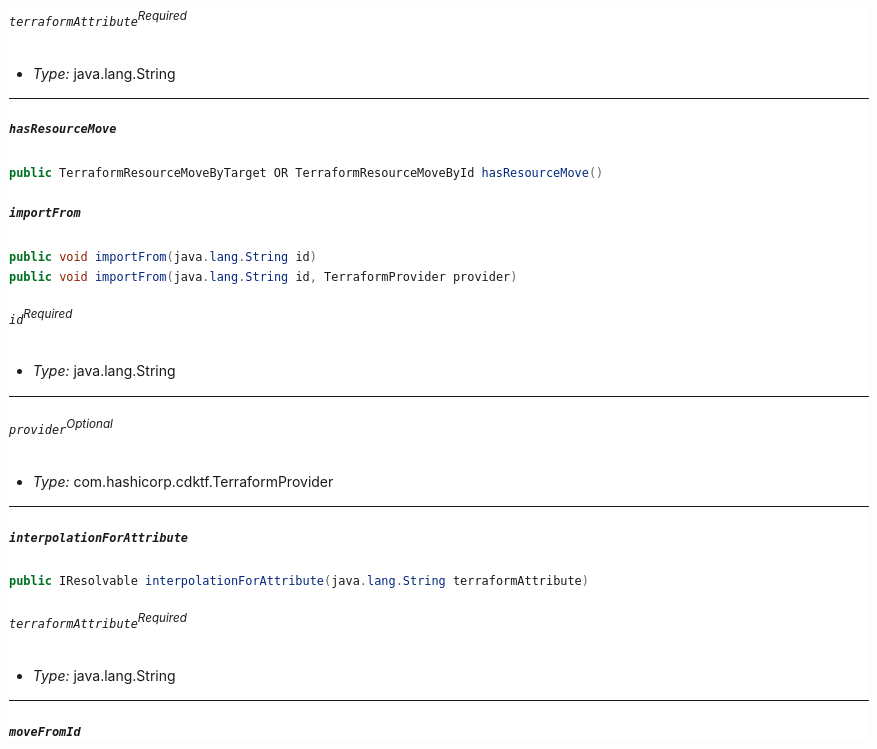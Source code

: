 ###### `terraformAttribute`<sup>Required</sup> <a name="terraformAttribute" id="@cdktf/provider-nomad.aclToken.AclToken.getStringMapAttribute.parameter.terraformAttribute"></a>

- *Type:* java.lang.String

---

##### `hasResourceMove` <a name="hasResourceMove" id="@cdktf/provider-nomad.aclToken.AclToken.hasResourceMove"></a>

```java
public TerraformResourceMoveByTarget OR TerraformResourceMoveById hasResourceMove()
```

##### `importFrom` <a name="importFrom" id="@cdktf/provider-nomad.aclToken.AclToken.importFrom"></a>

```java
public void importFrom(java.lang.String id)
public void importFrom(java.lang.String id, TerraformProvider provider)
```

###### `id`<sup>Required</sup> <a name="id" id="@cdktf/provider-nomad.aclToken.AclToken.importFrom.parameter.id"></a>

- *Type:* java.lang.String

---

###### `provider`<sup>Optional</sup> <a name="provider" id="@cdktf/provider-nomad.aclToken.AclToken.importFrom.parameter.provider"></a>

- *Type:* com.hashicorp.cdktf.TerraformProvider

---

##### `interpolationForAttribute` <a name="interpolationForAttribute" id="@cdktf/provider-nomad.aclToken.AclToken.interpolationForAttribute"></a>

```java
public IResolvable interpolationForAttribute(java.lang.String terraformAttribute)
```

###### `terraformAttribute`<sup>Required</sup> <a name="terraformAttribute" id="@cdktf/provider-nomad.aclToken.AclToken.interpolationForAttribute.parameter.terraformAttribute"></a>

- *Type:* java.lang.String

---

##### `moveFromId` <a name="moveFromId" id="@cdktf/provider-nomad.aclToken.AclToken.moveFromId"></a>
